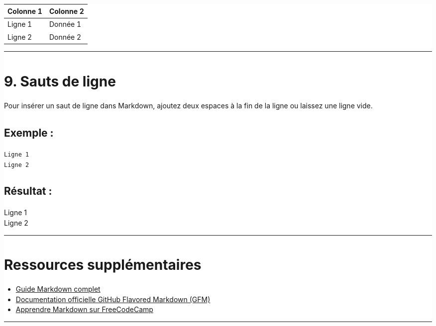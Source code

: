 | Colonne 1 | Colonne 2 |
| --------- | --------- |
| Ligne 1   | Donnée 1  |
| Ligne 2   | Donnée 2  |

---

# 9. Sauts de ligne

Pour insérer un saut de ligne dans Markdown, ajoutez deux espaces à la fin de la ligne ou laissez une ligne vide.

## Exemple :

```markdown
Ligne 1  
Ligne 2
```

## Résultat :

Ligne 1\
Ligne 2

---

# Ressources supplémentaires

- [Guide Markdown complet](https://www.markdownguide.org/)
- [Documentation officielle GitHub Flavored Markdown (GFM)](https://github.github.com/gfm/)
- [Apprendre Markdown sur FreeCodeCamp](https://www.freecodecamp.org/news/markdown-cheatsheet/)

---
